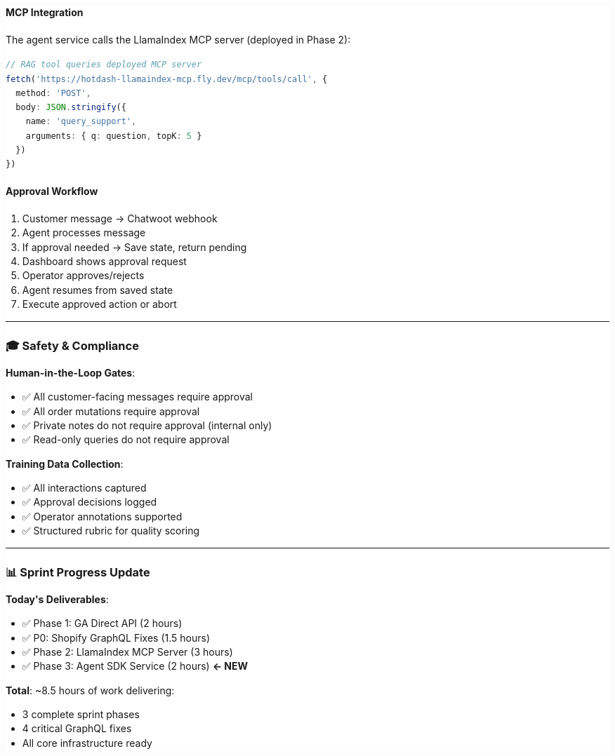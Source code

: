 #### MCP Integration

The agent service calls the LlamaIndex MCP server (deployed in Phase 2):
```typescript
// RAG tool queries deployed MCP server
fetch('https://hotdash-llamaindex-mcp.fly.dev/mcp/tools/call', {
  method: 'POST',
  body: JSON.stringify({
    name: 'query_support',
    arguments: { q: question, topK: 5 }
  })
})
```

#### Approval Workflow

1. Customer message → Chatwoot webhook
2. Agent processes message
3. If approval needed → Save state, return pending
4. Dashboard shows approval request
5. Operator approves/rejects
6. Agent resumes from saved state
7. Execute approved action or abort

---

### 🎓 Safety & Compliance

**Human-in-the-Loop Gates**:
- ✅ All customer-facing messages require approval
- ✅ All order mutations require approval
- ✅ Private notes do not require approval (internal only)
- ✅ Read-only queries do not require approval

**Training Data Collection**:
- ✅ All interactions captured
- ✅ Approval decisions logged
- ✅ Operator annotations supported
- ✅ Structured rubric for quality scoring

---

### 📊 Sprint Progress Update

**Today's Deliverables**:
- ✅ Phase 1: GA Direct API (2 hours)
- ✅ P0: Shopify GraphQL Fixes (1.5 hours)
- ✅ Phase 2: LlamaIndex MCP Server (3 hours)
- ✅ Phase 3: Agent SDK Service (2 hours) **← NEW**

**Total**: ~8.5 hours of work delivering:
- 3 complete sprint phases
- 4 critical GraphQL fixes
- All core infrastructure ready
